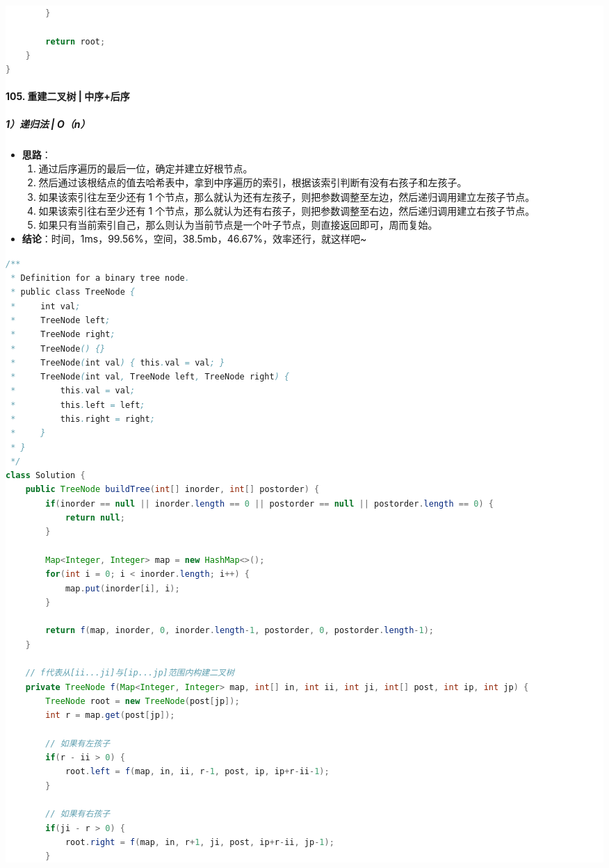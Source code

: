 ```java
        }

        return root;
    }
}
```

#### 105. 重建二叉树 | 中序+后序

##### 1）递归法 | O（n）

- **思路**：
  1. 通过后序遍历的最后一位，确定并建立好根节点。
  2. 然后通过该根结点的值去哈希表中，拿到中序遍历的索引，根据该索引判断有没有右孩子和左孩子。
  3. 如果该索引往左至少还有 1 个节点，那么就认为还有左孩子，则把参数调整至左边，然后递归调用建立左孩子节点。
  4. 如果该索引往右至少还有 1 个节点，那么就认为还有右孩子，则把参数调整至右边，然后递归调用建立右孩子节点。
  5. 如果只有当前索引自己，那么则认为当前节点是一个叶子节点，则直接返回即可，周而复始。
- **结论**：时间，1ms，99.56%，空间，38.5mb，46.67%，效率还行，就这样吧~

```java
/**
 * Definition for a binary tree node.
 * public class TreeNode {
 *     int val;
 *     TreeNode left;
 *     TreeNode right;
 *     TreeNode() {}
 *     TreeNode(int val) { this.val = val; }
 *     TreeNode(int val, TreeNode left, TreeNode right) {
 *         this.val = val;
 *         this.left = left;
 *         this.right = right;
 *     }
 * }
 */
class Solution {
    public TreeNode buildTree(int[] inorder, int[] postorder) {
        if(inorder == null || inorder.length == 0 || postorder == null || postorder.length == 0) {
            return null;
        }

        Map<Integer, Integer> map = new HashMap<>();
        for(int i = 0; i < inorder.length; i++) {
            map.put(inorder[i], i);
        }

        return f(map, inorder, 0, inorder.length-1, postorder, 0, postorder.length-1);
    }

    // f代表从[ii...ji]与[ip...jp]范围内构建二叉树
    private TreeNode f(Map<Integer, Integer> map, int[] in, int ii, int ji, int[] post, int ip, int jp) {
        TreeNode root = new TreeNode(post[jp]);
        int r = map.get(post[jp]);

        // 如果有左孩子
        if(r - ii > 0) {
            root.left = f(map, in, ii, r-1, post, ip, ip+r-ii-1);
        }

        // 如果有右孩子
        if(ji - r > 0) {
            root.right = f(map, in, r+1, ji, post, ip+r-ii, jp-1);
        }
```